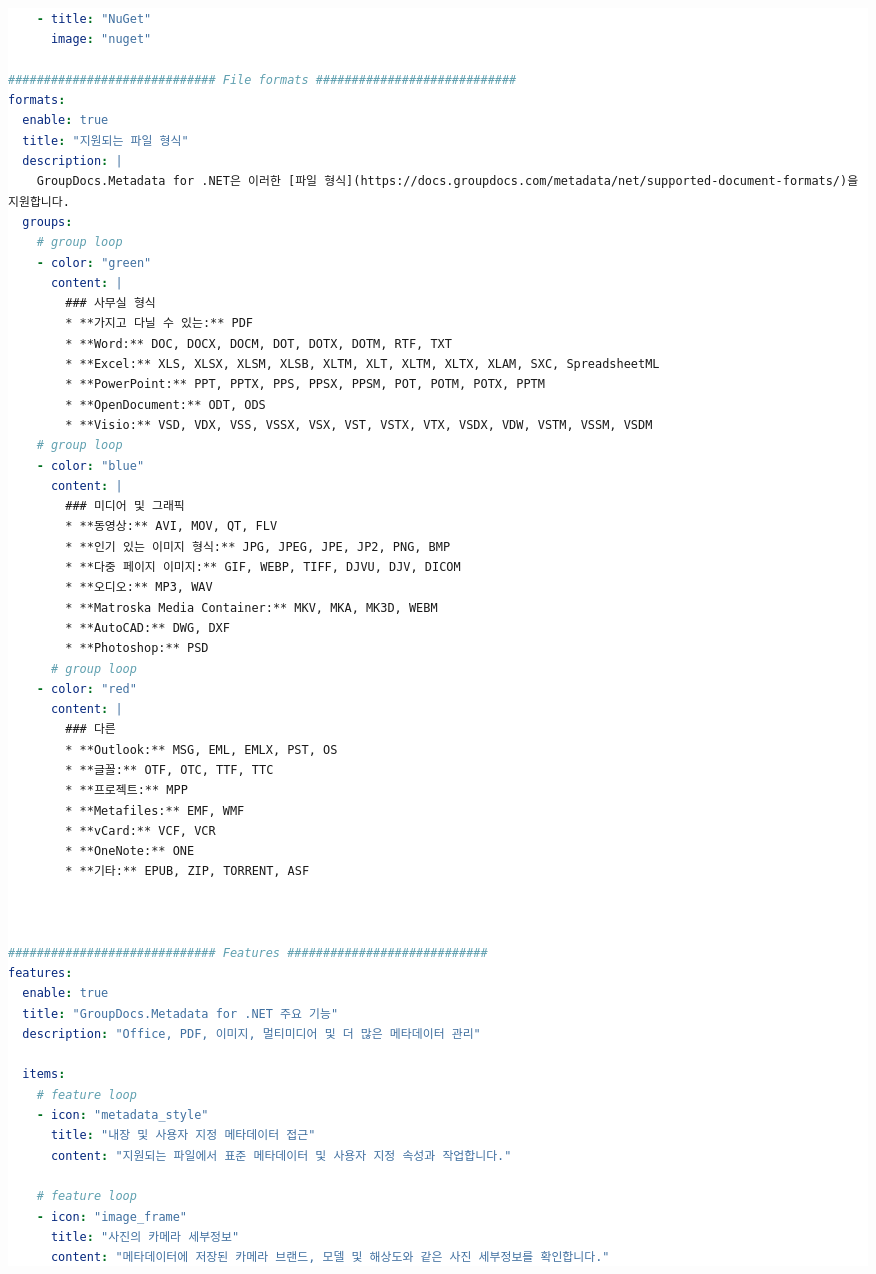 ```yaml
    - title: "NuGet"
      image: "nuget"

############################# File formats ############################
formats:
  enable: true
  title: "지원되는 파일 형식"
  description: |
    GroupDocs.Metadata for .NET은 이러한 [파일 형식](https://docs.groupdocs.com/metadata/net/supported-document-formats/)을 지원합니다.
  groups:
    # group loop
    - color: "green"
      content: |
        ### 사무실 형식
        * **가지고 다닐 수 있는:** PDF 
        * **Word:** DOC, DOCX, DOCM, DOT, DOTX, DOTM, RTF, TXT
        * **Excel:** XLS, XLSX, XLSM, XLSB, XLTM, XLT, XLTM, XLTX, XLAM, SXC, SpreadsheetML
        * **PowerPoint:** PPT, PPTX, PPS, PPSX, PPSM, POT, POTM, POTX, PPTM
        * **OpenDocument:** ODT, ODS
        * **Visio:** VSD, VDX, VSS, VSSX, VSX, VST, VSTX, VTX, VSDX, VDW, VSTM, VSSM, VSDM
    # group loop
    - color: "blue"
      content: |
        ### 미디어 및 그래픽
        * **동영상:** AVI, MOV, QT, FLV
        * **인기 있는 이미지 형식:** JPG, JPEG, JPE, JP2, PNG, BMP
        * **다중 페이지 이미지:** GIF, WEBP, TIFF, DJVU, DJV, DICOM
        * **오디오:** MP3, WAV
        * **Matroska Media Container:** MKV, MKA, MK3D, WEBM
        * **AutoCAD:** DWG, DXF
        * **Photoshop:** PSD
      # group loop
    - color: "red"
      content: |
        ### 다른
        * **Outlook:** MSG, EML, EMLX, PST, OS
        * **글꼴:** OTF, OTC, TTF, TTC
        * **프로젝트:** MPP
        * **Metafiles:** EMF, WMF
        * **vCard:** VCF, VCR
        * **OneNote:** ONE
        * **기타:** EPUB, ZIP, TORRENT, ASF
        
        

############################# Features ############################
features:
  enable: true
  title: "GroupDocs.Metadata for .NET 주요 기능"
  description: "Office, PDF, 이미지, 멀티미디어 및 더 많은 메타데이터 관리"

  items:
    # feature loop
    - icon: "metadata_style"
      title: "내장 및 사용자 지정 메타데이터 접근"
      content: "지원되는 파일에서 표준 메타데이터 및 사용자 지정 속성과 작업합니다."

    # feature loop
    - icon: "image_frame"
      title: "사진의 카메라 세부정보"
      content: "메타데이터에 저장된 카메라 브랜드, 모델 및 해상도와 같은 사진 세부정보를 확인합니다."

```